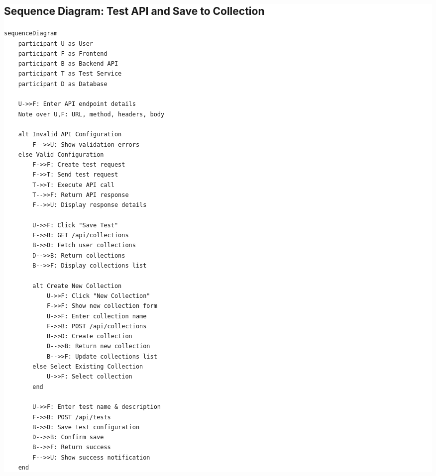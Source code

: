 ```mermaid
```

## Sequence Diagram: Test API and Save to Collection

```mermaid
sequenceDiagram
    participant U as User
    participant F as Frontend
    participant B as Backend API
    participant T as Test Service
    participant D as Database

    U->>F: Enter API endpoint details
    Note over U,F: URL, method, headers, body
    
    alt Invalid API Configuration
        F-->>U: Show validation errors
    else Valid Configuration
        F->>F: Create test request
        F->>T: Send test request
        T->>T: Execute API call
        T-->>F: Return API response
        F-->>U: Display response details
        
        U->>F: Click "Save Test"
        F->>B: GET /api/collections
        B->>D: Fetch user collections
        D-->>B: Return collections
        B-->>F: Display collections list
        
        alt Create New Collection
            U->>F: Click "New Collection"
            F->>F: Show new collection form
            U->>F: Enter collection name
            F->>B: POST /api/collections
            B->>D: Create collection
            D-->>B: Return new collection
            B-->>F: Update collections list
        else Select Existing Collection
            U->>F: Select collection
        end
        
        U->>F: Enter test name & description
        F->>B: POST /api/tests
        B->>D: Save test configuration
        D-->>B: Confirm save
        B-->>F: Return success
        F-->>U: Show success notification
    end
```
